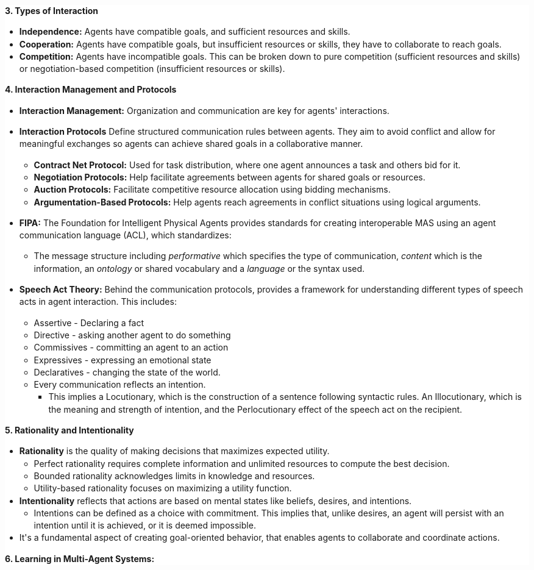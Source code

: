 **3. Types of Interaction**

*   **Independence:** Agents have compatible goals, and sufficient resources and skills.
*   **Cooperation:** Agents have compatible goals, but insufficient resources or skills, they have to collaborate to reach goals.
*   **Competition:** Agents have incompatible goals. This can be broken down to pure competition (sufficient resources and skills) or negotiation-based competition (insufficient resources or skills).

**4. Interaction Management and Protocols**

*   **Interaction Management:** Organization and communication are key for agents' interactions.
*   **Interaction Protocols** Define structured communication rules between agents. They aim to avoid conflict and allow for meaningful exchanges so agents can achieve shared goals in a collaborative manner.
    *   **Contract Net Protocol:** Used for task distribution, where one agent announces a task and others bid for it.
    *   **Negotiation Protocols:** Help facilitate agreements between agents for shared goals or resources.
    *   **Auction Protocols:** Facilitate competitive resource allocation using bidding mechanisms.
    *   **Argumentation-Based Protocols:** Help agents reach agreements in conflict situations using logical arguments.

*   **FIPA:** The Foundation for Intelligent Physical Agents provides standards for creating interoperable MAS using an agent communication language (ACL), which standardizes:
    *   The message structure including *performative* which specifies the type of communication, *content* which is the information, an *ontology* or shared vocabulary and a *language* or the syntax used.

*   **Speech Act Theory:** Behind the communication protocols, provides a framework for understanding different types of speech acts in agent interaction. This includes:
    *   Assertive - Declaring a fact
    *   Directive - asking another agent to do something
    *   Commissives - committing an agent to an action
    *   Expressives - expressing an emotional state
    *   Declaratives - changing the state of the world.
    *   Every communication reflects an intention.
        *  This implies a Locutionary, which is the construction of a sentence following syntactic rules. An Illocutionary, which is the meaning and strength of intention, and the Perlocutionary effect of the speech act on the recipient.

**5. Rationality and Intentionality**
*   **Rationality** is the quality of making decisions that maximizes expected utility.
    *   Perfect rationality requires complete information and unlimited resources to compute the best decision.
    *   Bounded rationality acknowledges limits in knowledge and resources.
    *   Utility-based rationality focuses on maximizing a utility function.
*   **Intentionality** reflects that actions are based on mental states like beliefs, desires, and intentions.
    *   Intentions can be defined as a choice with commitment. This implies that, unlike desires, an agent will persist with an intention until it is achieved, or it is deemed impossible.
  * It's a fundamental aspect of creating goal-oriented behavior, that enables agents to collaborate and coordinate actions.

**6. Learning in Multi-Agent Systems:**
